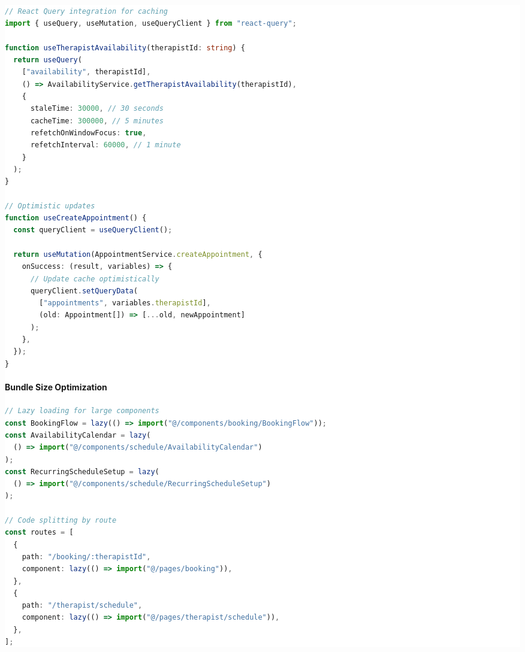 ```typescript
// React Query integration for caching
import { useQuery, useMutation, useQueryClient } from "react-query";

function useTherapistAvailability(therapistId: string) {
  return useQuery(
    ["availability", therapistId],
    () => AvailabilityService.getTherapistAvailability(therapistId),
    {
      staleTime: 30000, // 30 seconds
      cacheTime: 300000, // 5 minutes
      refetchOnWindowFocus: true,
      refetchInterval: 60000, // 1 minute
    }
  );
}

// Optimistic updates
function useCreateAppointment() {
  const queryClient = useQueryClient();

  return useMutation(AppointmentService.createAppointment, {
    onSuccess: (result, variables) => {
      // Update cache optimistically
      queryClient.setQueryData(
        ["appointments", variables.therapistId],
        (old: Appointment[]) => [...old, newAppointment]
      );
    },
  });
}
```

#### Bundle Size Optimization

```typescript
// Lazy loading for large components
const BookingFlow = lazy(() => import("@/components/booking/BookingFlow"));
const AvailabilityCalendar = lazy(
  () => import("@/components/schedule/AvailabilityCalendar")
);
const RecurringScheduleSetup = lazy(
  () => import("@/components/schedule/RecurringScheduleSetup")
);

// Code splitting by route
const routes = [
  {
    path: "/booking/:therapistId",
    component: lazy(() => import("@/pages/booking")),
  },
  {
    path: "/therapist/schedule",
    component: lazy(() => import("@/pages/therapist/schedule")),
  },
];
```
